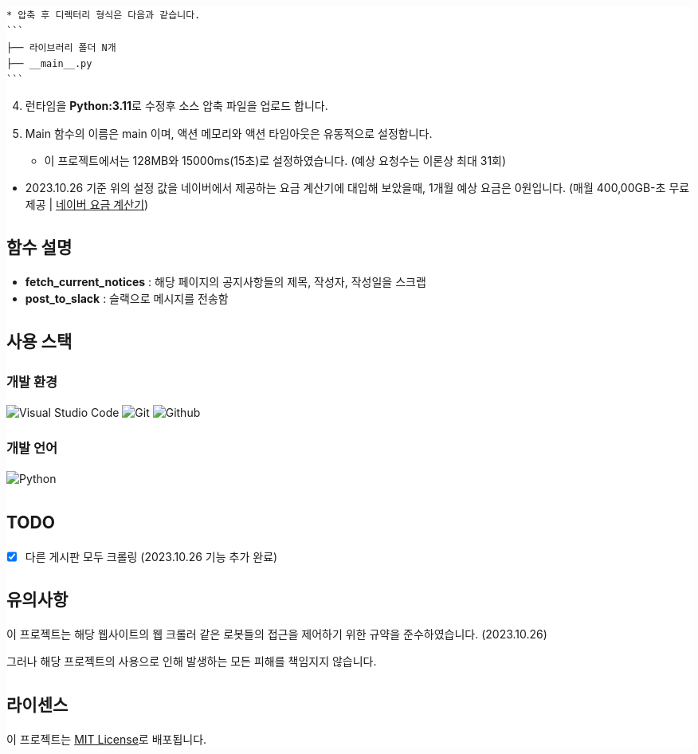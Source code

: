     * 압축 후 디렉터리 형식은 다음과 같습니다.
    ```
    ├── 라이브러리 폴더 N개
    ├── __main__.py
    ```
4. 런타임을 **Python:3.11**로 수정후 소스 압축 파일을 업로드 합니다.

5. Main 함수의 이름은 main 이며, 액션 메모리와 액션 타임아웃은 유동적으로 설정합니다.
    
    * 이 프로젝트에서는 128MB와 15000ms(15초)로 설정하였습니다. (예상 요청수는 이론상 최대 31회)

* 2023.10.26 기준 위의 설정 값을 네이버에서 제공하는 요금 계산기에 대입해 보았을때, 1개월 예상 요금은 0원입니다. (매월 400,00GB-초 무료 제공 | [네이버 요금 계산기](https://www.ncloud.com/charge/calc/ko?category=compute#cloudFunctions))

## 함수 설명
* **fetch_current_notices** : 해당 페이지의 공지사항들의 제목, 작성자, 작성일을 스크랩
* **post_to_slack** : 슬랙으로 메시지를 전송함

## 사용 스택

### 개발 환경
![Visual Studio Code](https://img.shields.io/badge/Visual%20Studio%20Code-007ACC?style=for-the-badge&logo=Visual%20Studio%20Code&logoColor=white)
![Git](https://img.shields.io/badge/Git-F05032?style=for-the-badge&logo=Git&logoColor=white)
![Github](https://img.shields.io/badge/GitHub-181717?style=for-the-badge&logo=GitHub&logoColor=white)             

### 개발 언어
![Python](https://img.shields.io/badge/python-3670A0?style=for-the-badge&logo=python&logoColor=ffffff)

## TODO
- [x] 다른 게시판 모두 크롤링 (2023.10.26 기능 추가 완료)


## 유의사항
이 프로젝트는 해당 웹사이트의 웹 크롤러 같은 로봇들의 접근을 제어하기 위한 규약을 준수하였습니다. (2023.10.26)

그러나 해당 프로젝트의 사용으로 인해 발생하는 모든 피해를 책임지지 않습니다.


## 라이센스
이 프로젝트는 [MIT License](LICENSE)로 배포됩니다.
